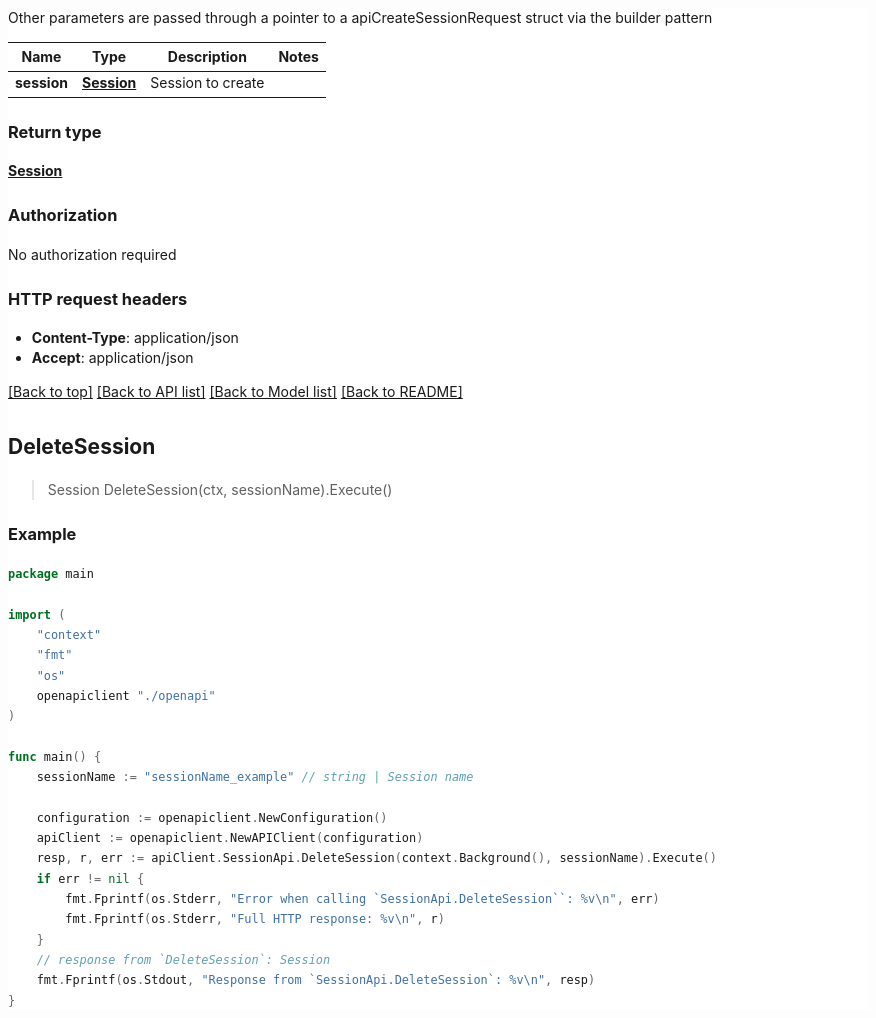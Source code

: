 Other parameters are passed through a pointer to a apiCreateSessionRequest struct via the builder pattern


Name | Type | Description  | Notes
------------- | ------------- | ------------- | -------------
 **session** | [**Session**](Session.md) | Session to create | 

### Return type

[**Session**](Session.md)

### Authorization

No authorization required

### HTTP request headers

- **Content-Type**: application/json
- **Accept**: application/json

[[Back to top]](#) [[Back to API list]](../README.md#documentation-for-api-endpoints)
[[Back to Model list]](../README.md#documentation-for-models)
[[Back to README]](../README.md)


## DeleteSession

> Session DeleteSession(ctx, sessionName).Execute()





### Example

```go
package main

import (
    "context"
    "fmt"
    "os"
    openapiclient "./openapi"
)

func main() {
    sessionName := "sessionName_example" // string | Session name

    configuration := openapiclient.NewConfiguration()
    apiClient := openapiclient.NewAPIClient(configuration)
    resp, r, err := apiClient.SessionApi.DeleteSession(context.Background(), sessionName).Execute()
    if err != nil {
        fmt.Fprintf(os.Stderr, "Error when calling `SessionApi.DeleteSession``: %v\n", err)
        fmt.Fprintf(os.Stderr, "Full HTTP response: %v\n", r)
    }
    // response from `DeleteSession`: Session
    fmt.Fprintf(os.Stdout, "Response from `SessionApi.DeleteSession`: %v\n", resp)
}
```

